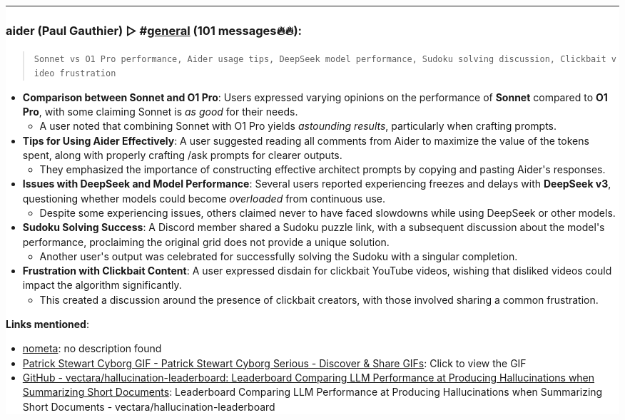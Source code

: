 </div>
  

---


### **aider (Paul Gauthier) ▷ #[general](https://discord.com/channels/1131200896827654144/1131200896827654149/1326294031038152729)** (101 messages🔥🔥): 

> `Sonnet vs O1 Pro performance, Aider usage tips, DeepSeek model performance, Sudoku solving discussion, Clickbait video frustration` 


- **Comparison between Sonnet and O1 Pro**: Users expressed varying opinions on the performance of **Sonnet** compared to **O1 Pro**, with some claiming Sonnet is *as good* for their needs.
   - A user noted that combining Sonnet with O1 Pro yields *astounding results*, particularly when crafting prompts.
- **Tips for Using Aider Effectively**: A user suggested reading all comments from Aider to maximize the value of the tokens spent, along with properly crafting /ask prompts for clearer outputs.
   - They emphasized the importance of constructing effective architect prompts by copying and pasting Aider's responses.
- **Issues with DeepSeek and Model Performance**: Several users reported experiencing freezes and delays with **DeepSeek v3**, questioning whether models could become *overloaded* from continuous use.
   - Despite some experiencing issues, others claimed never to have faced slowdowns while using DeepSeek or other models.
- **Sudoku Solving Success**: A Discord member shared a Sudoku puzzle link, with a subsequent discussion about the model's performance, proclaiming the original grid does not provide a unique solution.
   - Another user's output was celebrated for successfully solving the Sudoku with a singular completion.
- **Frustration with Clickbait Content**: A user expressed disdain for clickbait YouTube videos, wishing that disliked videos could impact the algorithm significantly.
   - This created a discussion around the presence of clickbait creators, with those involved sharing a common frustration.


<div class="linksMentioned">

<strong>Links mentioned</strong>:

<ul>
<li>
<a href="https://nometa.xyz/">nometa</a>: no description found</li><li><a href="https://tenor.com/view/patrick-stewart-cyborg-serious-scary-gif-1000347867466686561">Patrick Stewart Cyborg GIF - Patrick Stewart Cyborg Serious - Discover &amp; Share GIFs</a>: Click to view the GIF</li><li><a href="https://github.com/vectara/hallucination-leaderboard?tab=readme-ov-file#hallucination-leaderboard">GitHub - vectara/hallucination-leaderboard: Leaderboard Comparing LLM Performance at Producing Hallucinations when Summarizing Short Documents</a>: Leaderboard Comparing LLM Performance at Producing Hallucinations when Summarizing Short Documents - vectara/hallucination-leaderboard
</li>
</ul>

</div>
  